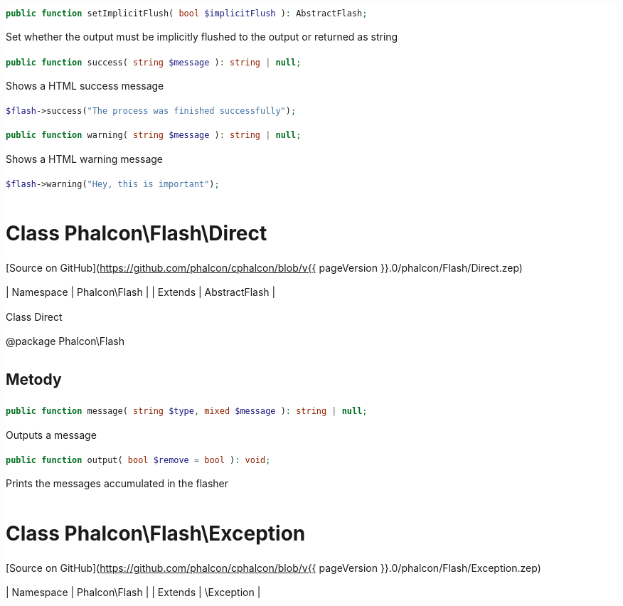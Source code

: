 
```php
public function setImplicitFlush( bool $implicitFlush ): AbstractFlash;
```
Set whether the output must be implicitly flushed to the output or returned as string


```php
public function success( string $message ): string | null;
```
Shows a HTML success message

```php
$flash->success("The process was finished successfully");
```


```php
public function warning( string $message ): string | null;
```
Shows a HTML warning message

```php
$flash->warning("Hey, this is important");
```




<h1 id="flash-direct">Class Phalcon\Flash\Direct</h1>

[Source on GitHub](https://github.com/phalcon/cphalcon/blob/v{{ pageVersion }}.0/phalcon/Flash/Direct.zep)

| Namespace  | Phalcon\Flash | | Extends    | AbstractFlash |

Class Direct

@package Phalcon\Flash


## Metody

```php
public function message( string $type, mixed $message ): string | null;
```
Outputs a message


```php
public function output( bool $remove = bool ): void;
```
Prints the messages accumulated in the flasher




<h1 id="flash-exception">Class Phalcon\Flash\Exception</h1>

[Source on GitHub](https://github.com/phalcon/cphalcon/blob/v{{ pageVersion }}.0/phalcon/Flash/Exception.zep)

| Namespace  | Phalcon\Flash | | Extends    | \Exception |
